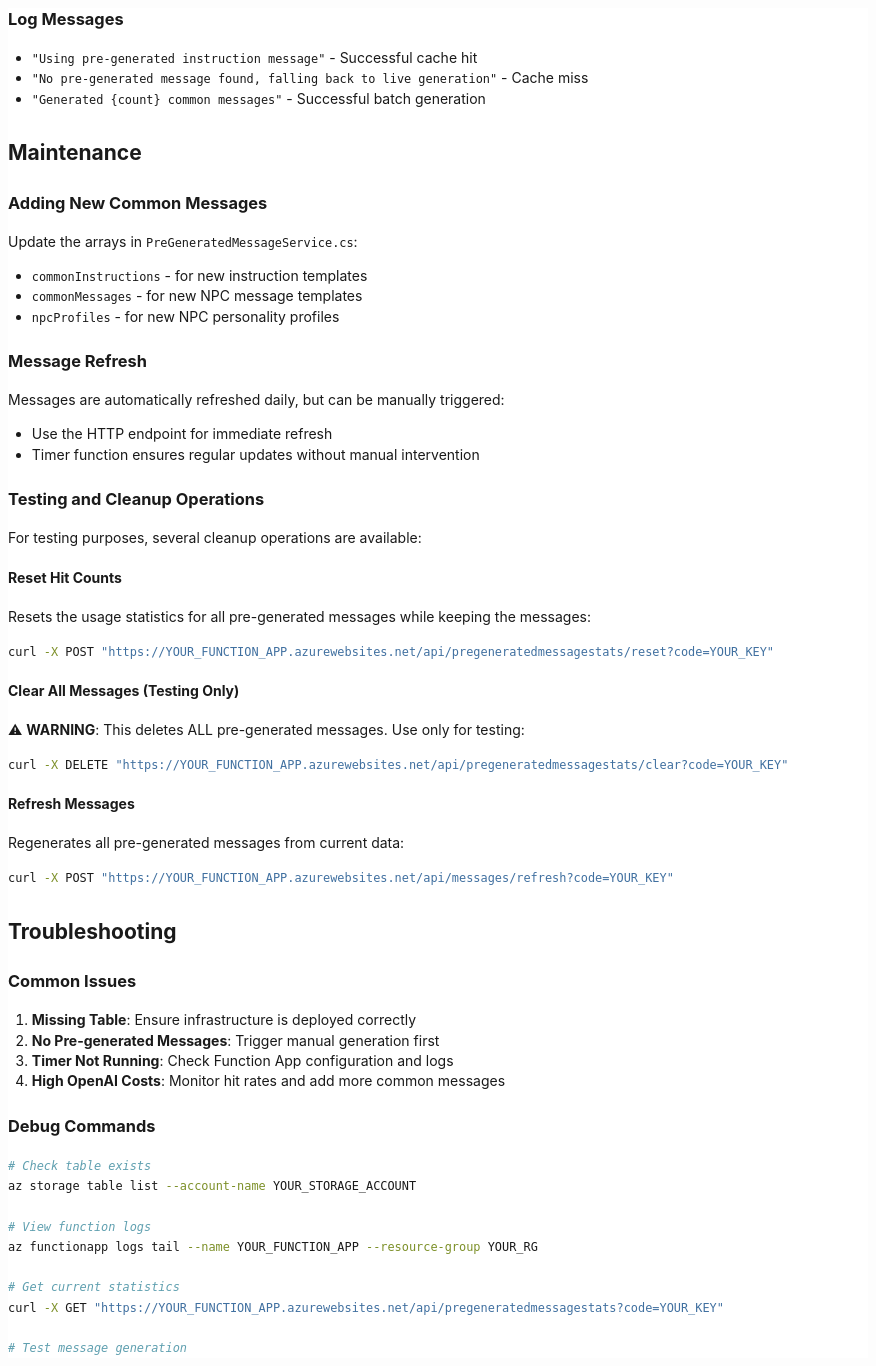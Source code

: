 ### Log Messages
- `"Using pre-generated instruction message"` - Successful cache hit
- `"No pre-generated message found, falling back to live generation"` - Cache miss
- `"Generated {count} common messages"` - Successful batch generation

## Maintenance

### Adding New Common Messages
Update the arrays in `PreGeneratedMessageService.cs`:
- `commonInstructions` - for new instruction templates
- `commonMessages` - for new NPC message templates
- `npcProfiles` - for new NPC personality profiles

### Message Refresh
Messages are automatically refreshed daily, but can be manually triggered:
- Use the HTTP endpoint for immediate refresh
- Timer function ensures regular updates without manual intervention

### Testing and Cleanup Operations
For testing purposes, several cleanup operations are available:

#### Reset Hit Counts
Resets the usage statistics for all pre-generated messages while keeping the messages:
```bash
curl -X POST "https://YOUR_FUNCTION_APP.azurewebsites.net/api/pregeneratedmessagestats/reset?code=YOUR_KEY"
```

#### Clear All Messages (Testing Only)
⚠️ **WARNING**: This deletes ALL pre-generated messages. Use only for testing:
```bash
curl -X DELETE "https://YOUR_FUNCTION_APP.azurewebsites.net/api/pregeneratedmessagestats/clear?code=YOUR_KEY"
```

#### Refresh Messages
Regenerates all pre-generated messages from current data:
```bash
curl -X POST "https://YOUR_FUNCTION_APP.azurewebsites.net/api/messages/refresh?code=YOUR_KEY"
```

## Troubleshooting

### Common Issues
1. **Missing Table**: Ensure infrastructure is deployed correctly
2. **No Pre-generated Messages**: Trigger manual generation first
3. **Timer Not Running**: Check Function App configuration and logs
4. **High OpenAI Costs**: Monitor hit rates and add more common messages

### Debug Commands
```bash
# Check table exists
az storage table list --account-name YOUR_STORAGE_ACCOUNT

# View function logs  
az functionapp logs tail --name YOUR_FUNCTION_APP --resource-group YOUR_RG

# Get current statistics
curl -X GET "https://YOUR_FUNCTION_APP.azurewebsites.net/api/pregeneratedmessagestats?code=YOUR_KEY"

# Test message generation
```